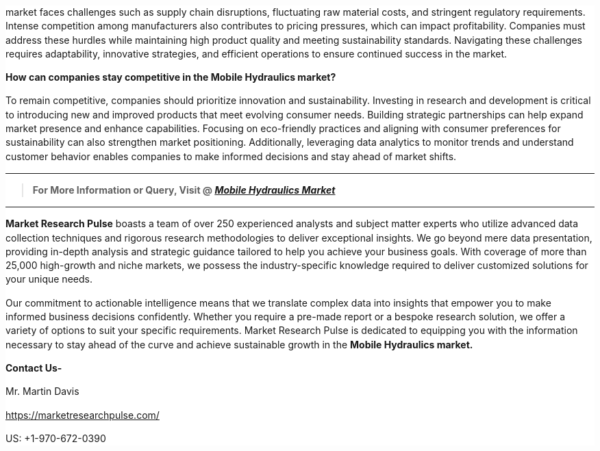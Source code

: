 market faces challenges such as supply chain disruptions, fluctuating raw material costs, and stringent regulatory requirements. Intense competition among manufacturers also contributes to pricing pressures, which can impact profitability. Companies must address these hurdles while maintaining high product quality and meeting sustainability standards. Navigating these challenges requires adaptability, innovative strategies, and efficient operations to ensure continued success in the market.</p><p><strong>How can companies stay competitive in the Mobile Hydraulics market?</strong></p><p>To remain competitive, companies should prioritize innovation and sustainability. Investing in research and development is critical to introducing new and improved products that meet evolving consumer needs. Building strategic partnerships can help expand market presence and enhance capabilities. Focusing on eco-friendly practices and aligning with consumer preferences for sustainability can also strengthen market positioning. Additionally, leveraging data analytics to monitor trends and understand customer behavior enables companies to make informed decisions and stay ahead of market shifts.</p><hr /><blockquote><p><strong>For More Information or Query, Visit @&nbsp;<em><a href="https://marketresearchpulse.com/report/23634/mobile-hydraulics-market?utm_source=Linkedin&utm_medium=0110">Mobile Hydraulics Market</a></em></strong></p></blockquote><hr /><p><strong>Market Research Pulse</strong> boasts a team of over 250 experienced analysts and subject matter experts who utilize advanced data collection techniques and rigorous research methodologies to deliver exceptional insights. We go beyond mere data presentation, providing in-depth analysis and strategic guidance tailored to help you achieve your business goals. With coverage of more than 25,000 high-growth and niche markets, we possess the industry-specific knowledge required to deliver customized solutions for your unique needs.</p><p>Our commitment to actionable intelligence means that we translate complex data into insights that empower you to make informed business decisions confidently. Whether you require a pre-made report or a bespoke research solution, we offer a variety of options to suit your specific requirements. Market Research Pulse is dedicated to equipping you with the information necessary to stay ahead of the curve and achieve sustainable growth in the <strong>Mobile Hydraulics market.</strong></p><p><strong>Contact Us-</strong></p><p>Mr. Martin Davis</p><p>https://marketresearchpulse.com/</p><p>US: +1-970-672-0390</p>